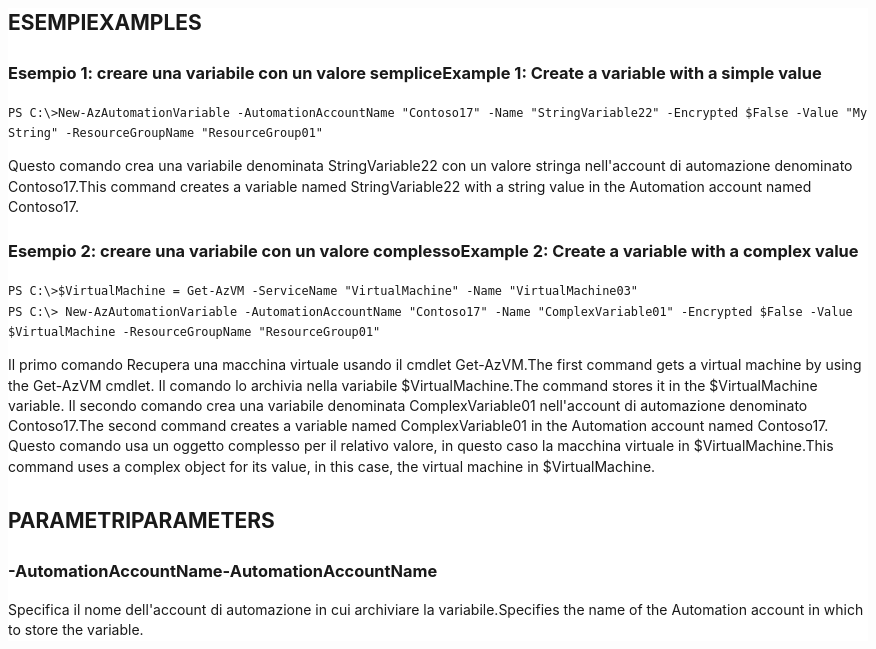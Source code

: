 ## <span data-ttu-id="a667f-109">ESEMPI</span><span class="sxs-lookup"><span data-stu-id="a667f-109">EXAMPLES</span></span>

### <span data-ttu-id="a667f-110">Esempio 1: creare una variabile con un valore semplice</span><span class="sxs-lookup"><span data-stu-id="a667f-110">Example 1: Create a variable with a simple value</span></span>
```
PS C:\>New-AzAutomationVariable -AutomationAccountName "Contoso17" -Name "StringVariable22" -Encrypted $False -Value "My String" -ResourceGroupName "ResourceGroup01"
```

<span data-ttu-id="a667f-111">Questo comando crea una variabile denominata StringVariable22 con un valore stringa nell'account di automazione denominato Contoso17.</span><span class="sxs-lookup"><span data-stu-id="a667f-111">This command creates a variable named StringVariable22 with a string value in the Automation account named Contoso17.</span></span>

### <span data-ttu-id="a667f-112">Esempio 2: creare una variabile con un valore complesso</span><span class="sxs-lookup"><span data-stu-id="a667f-112">Example 2: Create a variable with a complex value</span></span>
```
PS C:\>$VirtualMachine = Get-AzVM -ServiceName "VirtualMachine" -Name "VirtualMachine03"
PS C:\> New-AzAutomationVariable -AutomationAccountName "Contoso17" -Name "ComplexVariable01" -Encrypted $False -Value $VirtualMachine -ResourceGroupName "ResourceGroup01"
```

<span data-ttu-id="a667f-113">Il primo comando Recupera una macchina virtuale usando il cmdlet Get-AzVM.</span><span class="sxs-lookup"><span data-stu-id="a667f-113">The first command gets a virtual machine by using the Get-AzVM cmdlet.</span></span>
<span data-ttu-id="a667f-114">Il comando lo archivia nella variabile $VirtualMachine.</span><span class="sxs-lookup"><span data-stu-id="a667f-114">The command stores it in the $VirtualMachine variable.</span></span>
<span data-ttu-id="a667f-115">Il secondo comando crea una variabile denominata ComplexVariable01 nell'account di automazione denominato Contoso17.</span><span class="sxs-lookup"><span data-stu-id="a667f-115">The second command creates a variable named ComplexVariable01 in the Automation account named Contoso17.</span></span>
<span data-ttu-id="a667f-116">Questo comando usa un oggetto complesso per il relativo valore, in questo caso la macchina virtuale in $VirtualMachine.</span><span class="sxs-lookup"><span data-stu-id="a667f-116">This command uses a complex object for its value, in this case, the virtual machine in $VirtualMachine.</span></span>

## <span data-ttu-id="a667f-117">PARAMETRI</span><span class="sxs-lookup"><span data-stu-id="a667f-117">PARAMETERS</span></span>

### <span data-ttu-id="a667f-118">-AutomationAccountName</span><span class="sxs-lookup"><span data-stu-id="a667f-118">-AutomationAccountName</span></span>
<span data-ttu-id="a667f-119">Specifica il nome dell'account di automazione in cui archiviare la variabile.</span><span class="sxs-lookup"><span data-stu-id="a667f-119">Specifies the name of the Automation account in which to store the variable.</span></span>
